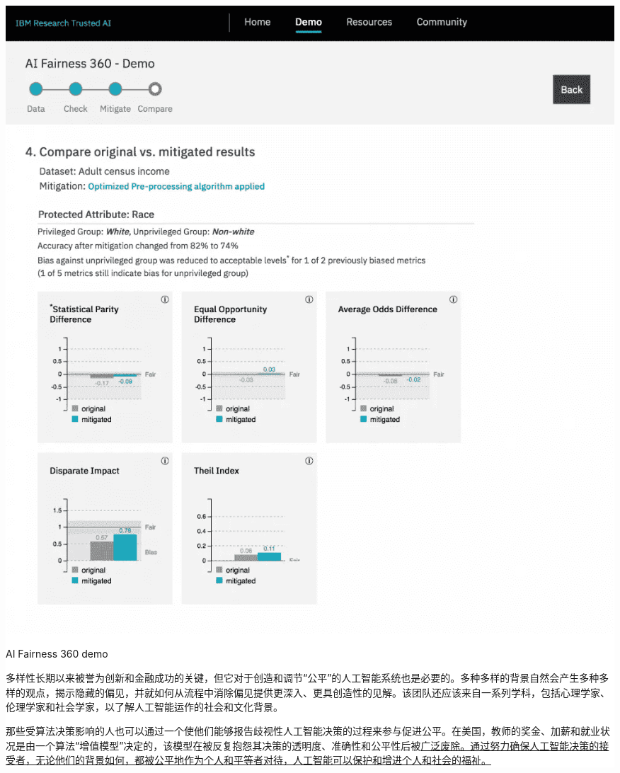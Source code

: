 ![](img/06184ad2ca5443db3459ecf6821a9f34.png)

AI Fairness 360 demo

多样性长期以来被誉为创新和金融成功的关键，但它对于创造和调节“公平”的人工智能系统也是必要的。多种多样的背景自然会产生多种多样的观点，揭示隐藏的偏见，并就如何从流程中消除偏见提供更深入、更具创造性的见解。该团队还应该来自一系列学科，包括心理学家、伦理学家和社会学家，以了解人工智能运作的社会和文化背景。

那些受算法决策影响的人也可以通过一个使他们能够报告歧视性人工智能决策的过程来参与促进公平。在美国，教师的奖金、加薪和就业状况是由一个算法“增值模型”决定的，该模型在被反复抱怨其决策的透明度、准确性和公平性后被[广泛废除。通过努力确保人工智能决策的接受者，无论他们的背景如何，都被公平地作为个人和平等者对待，人工智能可以保护和增进个人和社会的福祉。](https://www.bloomberg.com/view/articles/2017-05-15/don-t-grade-teachers-with-a-bad-algorithm)
